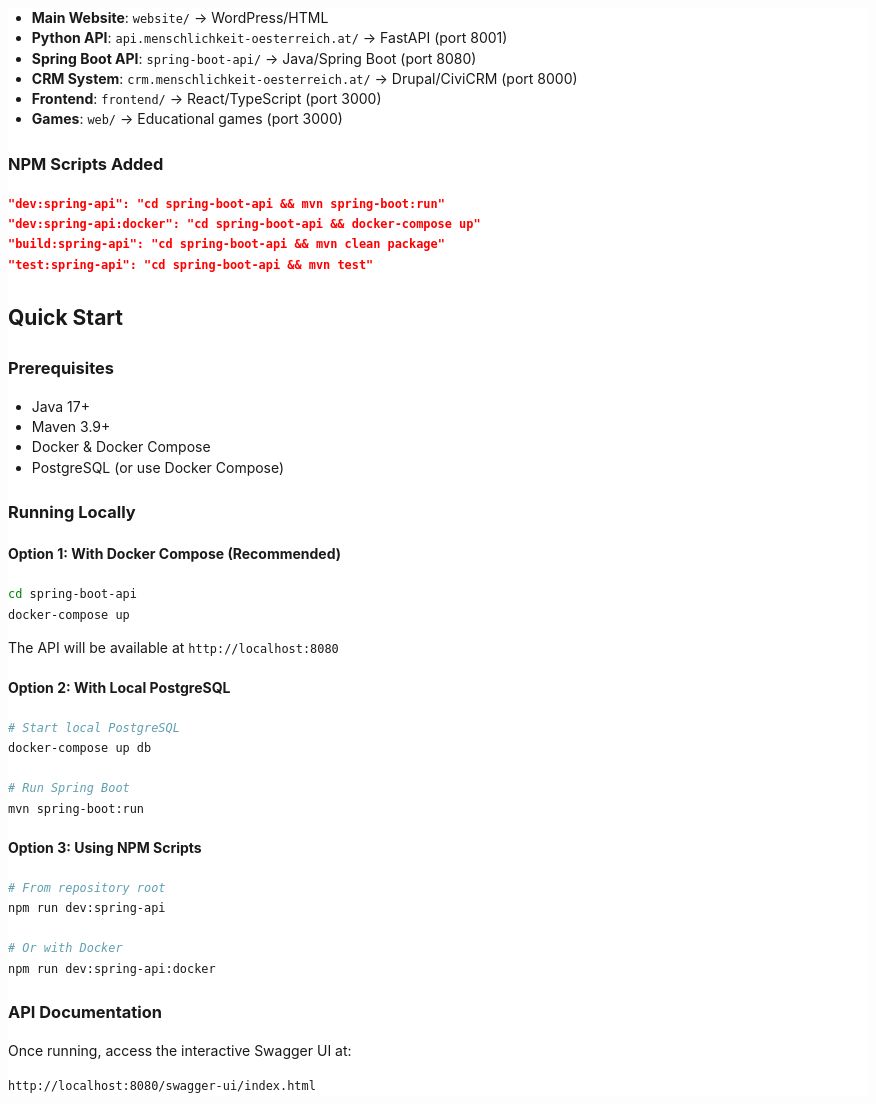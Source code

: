 - **Main Website**: `website/` → WordPress/HTML
- **Python API**: `api.menschlichkeit-oesterreich.at/` → FastAPI (port 8001)
- **Spring Boot API**: `spring-boot-api/` → Java/Spring Boot (port 8080)
- **CRM System**: `crm.menschlichkeit-oesterreich.at/` → Drupal/CiviCRM (port 8000)
- **Frontend**: `frontend/` → React/TypeScript (port 3000)
- **Games**: `web/` → Educational games (port 3000)

### NPM Scripts Added

```json
"dev:spring-api": "cd spring-boot-api && mvn spring-boot:run"
"dev:spring-api:docker": "cd spring-boot-api && docker-compose up"
"build:spring-api": "cd spring-boot-api && mvn clean package"
"test:spring-api": "cd spring-boot-api && mvn test"
```

## Quick Start

### Prerequisites
- Java 17+
- Maven 3.9+
- Docker & Docker Compose
- PostgreSQL (or use Docker Compose)

### Running Locally

#### Option 1: With Docker Compose (Recommended)
```bash
cd spring-boot-api
docker-compose up
```

The API will be available at `http://localhost:8080`

#### Option 2: With Local PostgreSQL
```bash
# Start local PostgreSQL
docker-compose up db

# Run Spring Boot
mvn spring-boot:run
```

#### Option 3: Using NPM Scripts
```bash
# From repository root
npm run dev:spring-api

# Or with Docker
npm run dev:spring-api:docker
```

### API Documentation
Once running, access the interactive Swagger UI at:
```
http://localhost:8080/swagger-ui/index.html
```
